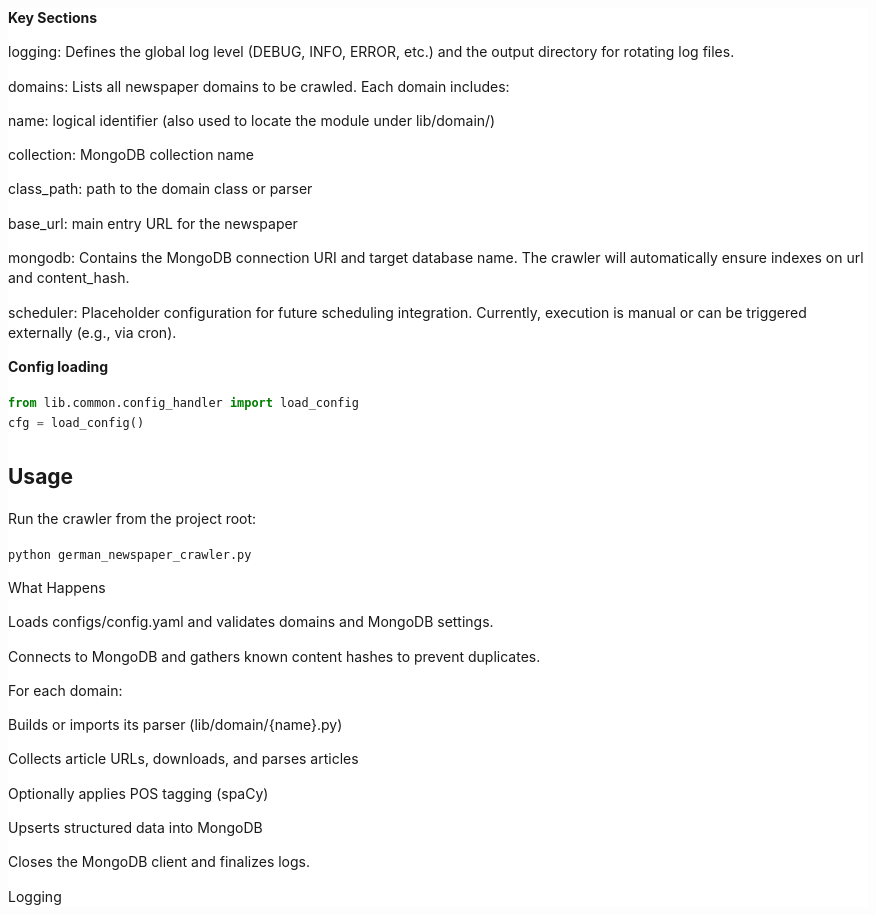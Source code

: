 ```yaml
```
**Key Sections**

logging:
Defines the global log level (DEBUG, INFO, ERROR, etc.) and the output directory for rotating log files.

domains:
Lists all newspaper domains to be crawled.
Each domain includes:

name: logical identifier (also used to locate the module under lib/domain/)

collection: MongoDB collection name

class_path: path to the domain class or parser

base_url: main entry URL for the newspaper

mongodb:
Contains the MongoDB connection URI and target database name.
The crawler will automatically ensure indexes on url and content_hash.

scheduler:
Placeholder configuration for future scheduling integration.
Currently, execution is manual or can be triggered externally (e.g., via cron).

**Config loading**
```python
from lib.common.config_handler import load_config
cfg = load_config()
```

## Usage

Run the crawler from the project root:

```bash
python german_newspaper_crawler.py
```
What Happens

Loads configs/config.yaml and validates domains and MongoDB settings.

Connects to MongoDB and gathers known content hashes to prevent duplicates.

For each domain:

Builds or imports its parser (lib/domain/{name}.py)

Collects article URLs, downloads, and parses articles

Optionally applies POS tagging (spaCy)

Upserts structured data into MongoDB

Closes the MongoDB client and finalizes logs.

Logging
